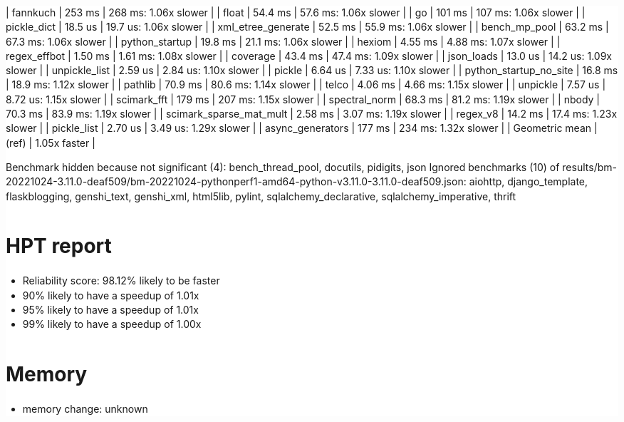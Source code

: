 | fannkuch                   | 253 ms                                                      | 268 ms: 1.06x slower                                                        |
| float                      | 54.4 ms                                                     | 57.6 ms: 1.06x slower                                                       |
| go                         | 101 ms                                                      | 107 ms: 1.06x slower                                                        |
| pickle_dict                | 18.5 us                                                     | 19.7 us: 1.06x slower                                                       |
| xml_etree_generate         | 52.5 ms                                                     | 55.9 ms: 1.06x slower                                                       |
| bench_mp_pool              | 63.2 ms                                                     | 67.3 ms: 1.06x slower                                                       |
| python_startup             | 19.8 ms                                                     | 21.1 ms: 1.06x slower                                                       |
| hexiom                     | 4.55 ms                                                     | 4.88 ms: 1.07x slower                                                       |
| regex_effbot               | 1.50 ms                                                     | 1.61 ms: 1.08x slower                                                       |
| coverage                   | 43.4 ms                                                     | 47.4 ms: 1.09x slower                                                       |
| json_loads                 | 13.0 us                                                     | 14.2 us: 1.09x slower                                                       |
| unpickle_list              | 2.59 us                                                     | 2.84 us: 1.10x slower                                                       |
| pickle                     | 6.64 us                                                     | 7.33 us: 1.10x slower                                                       |
| python_startup_no_site     | 16.8 ms                                                     | 18.9 ms: 1.12x slower                                                       |
| pathlib                    | 70.9 ms                                                     | 80.6 ms: 1.14x slower                                                       |
| telco                      | 4.06 ms                                                     | 4.66 ms: 1.15x slower                                                       |
| unpickle                   | 7.57 us                                                     | 8.72 us: 1.15x slower                                                       |
| scimark_fft                | 179 ms                                                      | 207 ms: 1.15x slower                                                        |
| spectral_norm              | 68.3 ms                                                     | 81.2 ms: 1.19x slower                                                       |
| nbody                      | 70.3 ms                                                     | 83.9 ms: 1.19x slower                                                       |
| scimark_sparse_mat_mult    | 2.58 ms                                                     | 3.07 ms: 1.19x slower                                                       |
| regex_v8                   | 14.2 ms                                                     | 17.4 ms: 1.23x slower                                                       |
| pickle_list                | 2.70 us                                                     | 3.49 us: 1.29x slower                                                       |
| async_generators           | 177 ms                                                      | 234 ms: 1.32x slower                                                        |
| Geometric mean             | (ref)                                                       | 1.05x faster                                                                |

Benchmark hidden because not significant (4): bench_thread_pool, docutils, pidigits, json
Ignored benchmarks (10) of results/bm-20221024-3.11.0-deaf509/bm-20221024-pythonperf1-amd64-python-v3.11.0-3.11.0-deaf509.json: aiohttp, django_template, flaskblogging, genshi_text, genshi_xml, html5lib, pylint, sqlalchemy_declarative, sqlalchemy_imperative, thrift


# HPT report

- Reliability score: 98.12% likely to be faster
- 90% likely to have a speedup of 1.01x
- 95% likely to have a speedup of 1.01x
- 99% likely to have a speedup of 1.00x


# Memory

- memory change: unknown